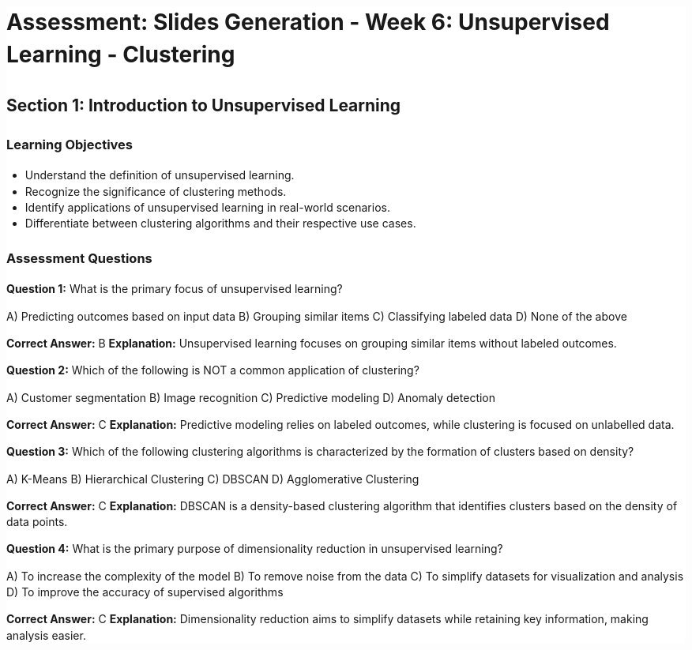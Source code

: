 # Assessment: Slides Generation - Week 6: Unsupervised Learning - Clustering

## Section 1: Introduction to Unsupervised Learning

### Learning Objectives
- Understand the definition of unsupervised learning.
- Recognize the significance of clustering methods.
- Identify applications of unsupervised learning in real-world scenarios.
- Differentiate between clustering algorithms and their respective use cases.

### Assessment Questions

**Question 1:** What is the primary focus of unsupervised learning?

  A) Predicting outcomes based on input data
  B) Grouping similar items
  C) Classifying labeled data
  D) None of the above

**Correct Answer:** B
**Explanation:** Unsupervised learning focuses on grouping similar items without labeled outcomes.

**Question 2:** Which of the following is NOT a common application of clustering?

  A) Customer segmentation
  B) Image recognition
  C) Predictive modeling
  D) Anomaly detection

**Correct Answer:** C
**Explanation:** Predictive modeling relies on labeled outcomes, while clustering is focused on unlabelled data.

**Question 3:** Which of the following clustering algorithms is characterized by the formation of clusters based on density?

  A) K-Means
  B) Hierarchical Clustering
  C) DBSCAN
  D) Agglomerative Clustering

**Correct Answer:** C
**Explanation:** DBSCAN is a density-based clustering algorithm that identifies clusters based on the density of data points.

**Question 4:** What is the primary purpose of dimensionality reduction in unsupervised learning?

  A) To increase the complexity of the model
  B) To remove noise from the data
  C) To simplify datasets for visualization and analysis
  D) To improve the accuracy of supervised algorithms

**Correct Answer:** C
**Explanation:** Dimensionality reduction aims to simplify datasets while retaining key information, making analysis easier.
